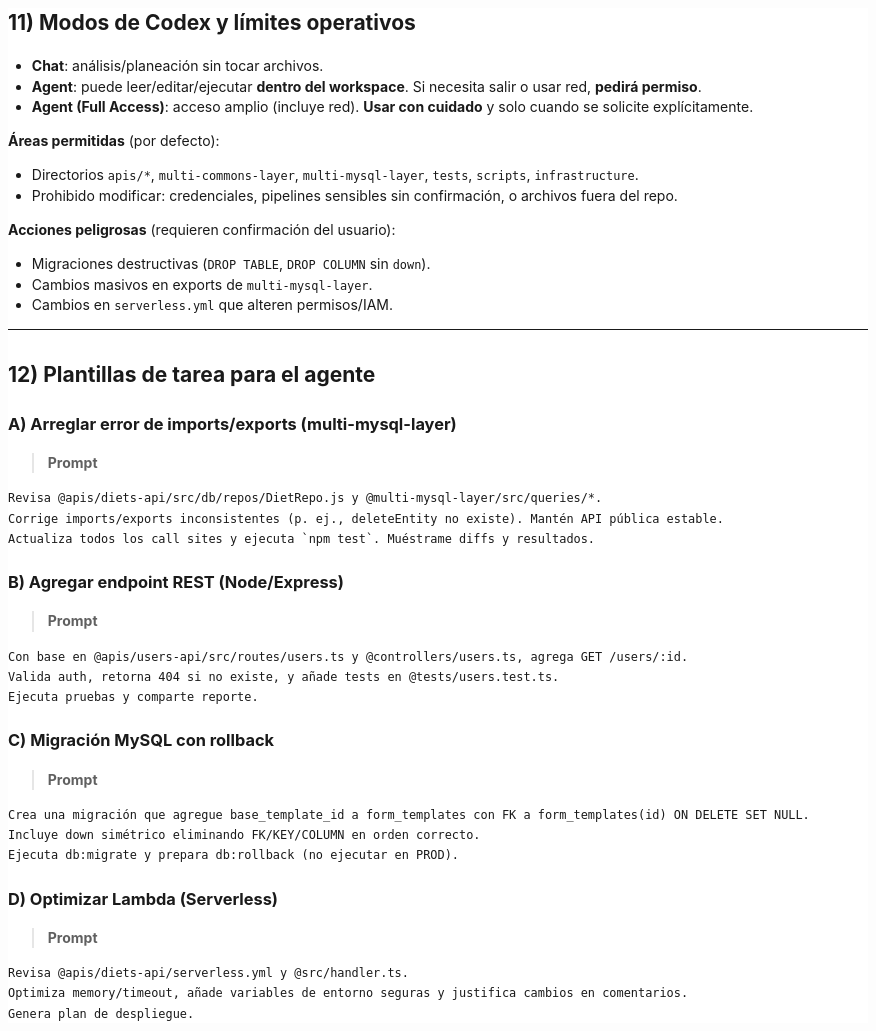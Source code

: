 
## 11) Modos de Codex y límites operativos
- **Chat**: análisis/planeación sin tocar archivos.
- **Agent**: puede leer/editar/ejecutar **dentro del workspace**. Si necesita salir o usar red, **pedirá permiso**.
- **Agent (Full Access)**: acceso amplio (incluye red). **Usar con cuidado** y solo cuando se solicite explícitamente.

**Áreas permitidas** (por defecto):
- Directorios `apis/*`, `multi-commons-layer`, `multi-mysql-layer`, `tests`, `scripts`, `infrastructure`.
- Prohibido modificar: credenciales, pipelines sensibles sin confirmación, o archivos fuera del repo.

**Acciones peligrosas** (requieren confirmación del usuario):
- Migraciones destructivas (`DROP TABLE`, `DROP COLUMN` sin `down`).
- Cambios masivos en exports de `multi-mysql-layer`.
- Cambios en `serverless.yml` que alteren permisos/IAM.

---

## 12) Plantillas de tarea para el agente

### A) Arreglar error de imports/exports (multi-mysql-layer)
> **Prompt**
```
Revisa @apis/diets-api/src/db/repos/DietRepo.js y @multi-mysql-layer/src/queries/*.
Corrige imports/exports inconsistentes (p. ej., deleteEntity no existe). Mantén API pública estable.
Actualiza todos los call sites y ejecuta `npm test`. Muéstrame diffs y resultados.
```

### B) Agregar endpoint REST (Node/Express)
> **Prompt**
```
Con base en @apis/users-api/src/routes/users.ts y @controllers/users.ts, agrega GET /users/:id.
Valida auth, retorna 404 si no existe, y añade tests en @tests/users.test.ts.
Ejecuta pruebas y comparte reporte.
```

### C) Migración MySQL con rollback
> **Prompt**
```
Crea una migración que agregue base_template_id a form_templates con FK a form_templates(id) ON DELETE SET NULL.
Incluye down simétrico eliminando FK/KEY/COLUMN en orden correcto.
Ejecuta db:migrate y prepara db:rollback (no ejecutar en PROD).
```

### D) Optimizar Lambda (Serverless)
> **Prompt**
```
Revisa @apis/diets-api/serverless.yml y @src/handler.ts.
Optimiza memory/timeout, añade variables de entorno seguras y justifica cambios en comentarios.
Genera plan de despliegue.
```
